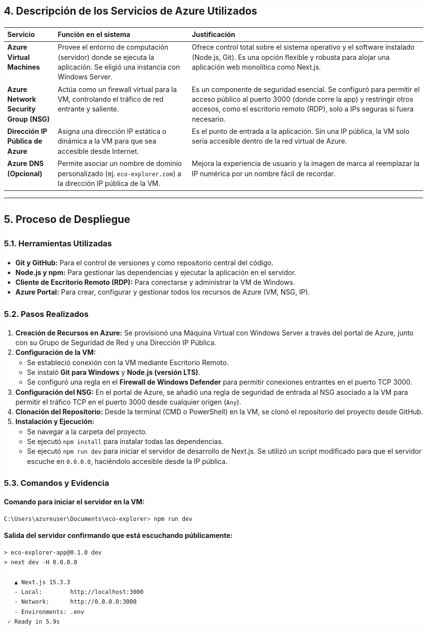
## 4. Descripción de los Servicios de Azure Utilizados

| Servicio | Función en el sistema | Justificación |
| :--- | :--- | :--- |
| **Azure Virtual Machines** | Provee el entorno de computación (servidor) donde se ejecuta la aplicación. Se eligió una instancia con Windows Server. | Ofrece control total sobre el sistema operativo y el software instalado (Node.js, Git). Es una opción flexible y robusta para alojar una aplicación web monolítica como Next.js. |
| **Azure Network Security Group (NSG)** | Actúa como un firewall virtual para la VM, controlando el tráfico de red entrante y saliente. | Es un componente de seguridad esencial. Se configuró para permitir el acceso público al puerto 3000 (donde corre la app) y restringir otros accesos, como el escritorio remoto (RDP), solo a IPs seguras si fuera necesario. |
| **Dirección IP Pública de Azure** | Asigna una dirección IP estática o dinámica a la VM para que sea accesible desde Internet. | Es el punto de entrada a la aplicación. Sin una IP pública, la VM solo sería accesible dentro de la red virtual de Azure. |
| **Azure DNS (Opcional)** | Permite asociar un nombre de dominio personalizado (ej. `eco-explorer.com`) a la dirección IP pública de la VM. | Mejora la experiencia de usuario y la imagen de marca al reemplazar la IP numérica por un nombre fácil de recordar. |

---

## 5. Proceso de Despliegue

### 5.1. Herramientas Utilizadas
- **Git y GitHub:** Para el control de versiones y como repositorio central del código.
- **Node.js y npm:** Para gestionar las dependencias y ejecutar la aplicación en el servidor.
- **Cliente de Escritorio Remoto (RDP):** Para conectarse y administrar la VM de Windows.
- **Azure Portal:** Para crear, configurar y gestionar todos los recursos de Azure (VM, NSG, IP).

### 5.2. Pasos Realizados
1.  **Creación de Recursos en Azure:** Se provisionó una Máquina Virtual con Windows Server a través del portal de Azure, junto con su Grupo de Seguridad de Red y una Dirección IP Pública.
2.  **Configuración de la VM:**
    *   Se estableció conexión con la VM mediante Escritorio Remoto.
    *   Se instaló **Git para Windows** y **Node.js (versión LTS)**.
    *   Se configuró una regla en el **Firewall de Windows Defender** para permitir conexiones entrantes en el puerto TCP 3000.
3.  **Configuración del NSG:** En el portal de Azure, se añadió una regla de seguridad de entrada al NSG asociado a la VM para permitir el tráfico TCP en el puerto 3000 desde cualquier origen (`Any`).
4.  **Clonación del Repositorio:** Desde la terminal (CMD o PowerShell) en la VM, se clonó el repositorio del proyecto desde GitHub.
5.  **Instalación y Ejecución:**
    *   Se navegar a la carpeta del proyecto.
    *   Se ejecutó `npm install` para instalar todas las dependencias.
    *   Se ejecutó `npm run dev` para iniciar el servidor de desarrollo de Next.js. Se utilizó un script modificado para que el servidor escuche en `0.0.0.0`, haciéndolo accesible desde la IP pública.

### 5.3. Comandos y Evidencia

**Comando para iniciar el servidor en la VM:**
```bash
C:\Users\azureuser\Documents\eco-explorer> npm run dev
```

**Salida del servidor confirmando que está escuchando públicamente:**
```
> eco-explorer-app@0.1.0 dev
> next dev -H 0.0.0.0

   ▲ Next.js 15.3.3
   - Local:        http://localhost:3000
   - Network:      http://0.0.0.0:3000
   - Environments: .env
 ✓ Ready in 5.9s
```
